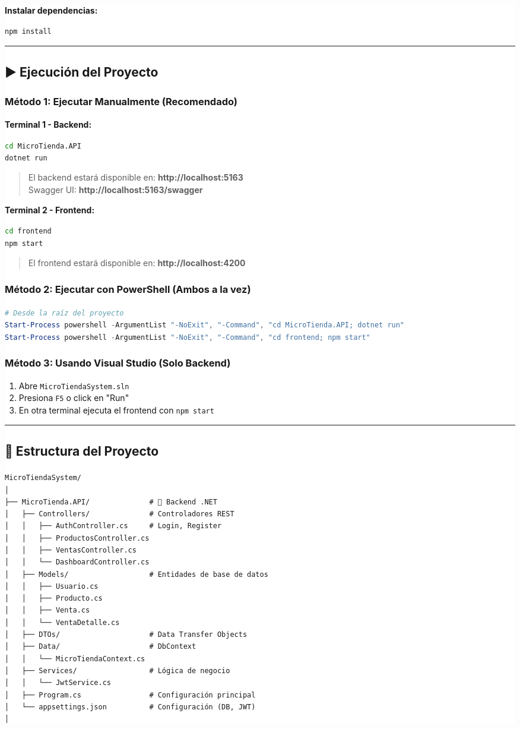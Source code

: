 **Instalar dependencias:**
```bash
npm install
```

---

## ▶️ Ejecución del Proyecto

### Método 1: Ejecutar Manualmente (Recomendado)

**Terminal 1 - Backend:**
```bash
cd MicroTienda.API
dotnet run
```
> El backend estará disponible en: **http://localhost:5163**  
> Swagger UI: **http://localhost:5163/swagger**

**Terminal 2 - Frontend:**
```bash
cd frontend
npm start
```
> El frontend estará disponible en: **http://localhost:4200**

### Método 2: Ejecutar con PowerShell (Ambos a la vez)

```powershell
# Desde la raíz del proyecto
Start-Process powershell -ArgumentList "-NoExit", "-Command", "cd MicroTienda.API; dotnet run"
Start-Process powershell -ArgumentList "-NoExit", "-Command", "cd frontend; npm start"
```

### Método 3: Usando Visual Studio (Solo Backend)

1. Abre `MicroTiendaSystem.sln`
2. Presiona `F5` o click en "Run"
3. En otra terminal ejecuta el frontend con `npm start`

---

## 📁 Estructura del Proyecto

```
MicroTiendaSystem/
│
├── MicroTienda.API/              # 🔧 Backend .NET
│   ├── Controllers/              # Controladores REST
│   │   ├── AuthController.cs     # Login, Register
│   │   ├── ProductosController.cs
│   │   ├── VentasController.cs
│   │   └── DashboardController.cs
│   ├── Models/                   # Entidades de base de datos
│   │   ├── Usuario.cs
│   │   ├── Producto.cs
│   │   ├── Venta.cs
│   │   └── VentaDetalle.cs
│   ├── DTOs/                     # Data Transfer Objects
│   ├── Data/                     # DbContext
│   │   └── MicroTiendaContext.cs
│   ├── Services/                 # Lógica de negocio
│   │   └── JwtService.cs
│   ├── Program.cs                # Configuración principal
│   └── appsettings.json          # Configuración (DB, JWT)
│
```
